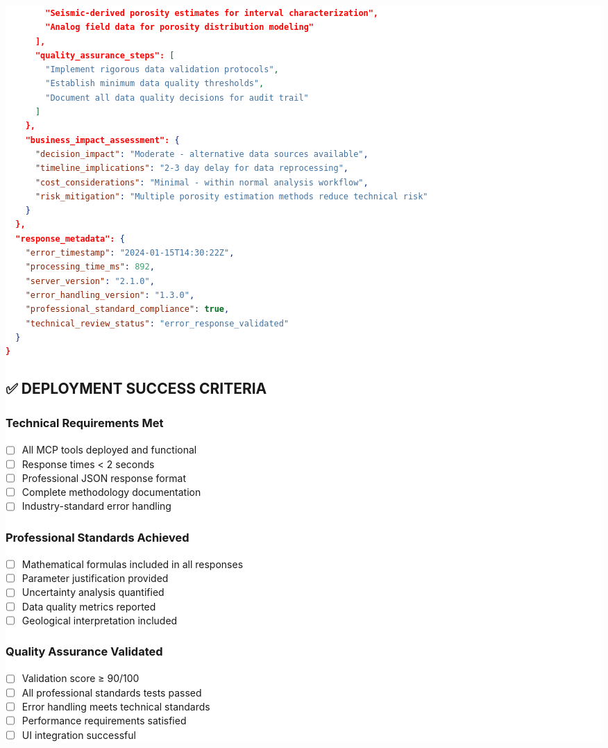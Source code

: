 ```json
        "Seismic-derived porosity estimates for interval characterization",
        "Analog field data for porosity distribution modeling"
      ],
      "quality_assurance_steps": [
        "Implement rigorous data validation protocols",
        "Establish minimum data quality thresholds",
        "Document all data quality decisions for audit trail"
      ]
    },
    "business_impact_assessment": {
      "decision_impact": "Moderate - alternative data sources available",
      "timeline_implications": "2-3 day delay for data reprocessing",
      "cost_considerations": "Minimal - within normal analysis workflow",
      "risk_mitigation": "Multiple porosity estimation methods reduce technical risk"
    }
  },
  "response_metadata": {
    "error_timestamp": "2024-01-15T14:30:22Z",
    "processing_time_ms": 892,
    "server_version": "2.1.0",
    "error_handling_version": "1.3.0",
    "professional_standard_compliance": true,
    "technical_review_status": "error_response_validated"
  }
}
```

## ✅ **DEPLOYMENT SUCCESS CRITERIA**

### **Technical Requirements Met**
- [ ] All MCP tools deployed and functional
- [ ] Response times < 2 seconds
- [ ] Professional JSON response format
- [ ] Complete methodology documentation
- [ ] Industry-standard error handling

### **Professional Standards Achieved**
- [ ] Mathematical formulas included in all responses
- [ ] Parameter justification provided
- [ ] Uncertainty analysis quantified
- [ ] Data quality metrics reported
- [ ] Geological interpretation included

### **Quality Assurance Validated**
- [ ] Validation score ≥ 90/100
- [ ] All professional standards tests passed
- [ ] Error handling meets technical standards
- [ ] Performance requirements satisfied
- [ ] UI integration successful
